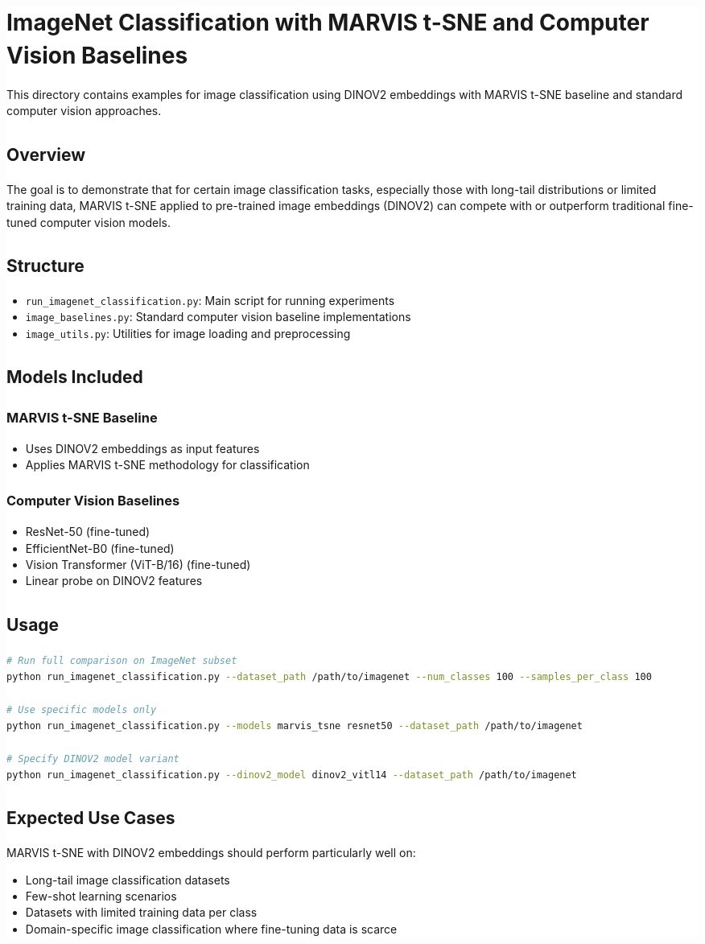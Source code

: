 # ImageNet Classification with MARVIS t-SNE and Computer Vision Baselines

This directory contains examples for image classification using DINOV2 embeddings with MARVIS t-SNE baseline and standard computer vision approaches.

## Overview

The goal is to demonstrate that for certain image classification tasks, especially those with long-tail distributions or limited training data, MARVIS t-SNE applied to pre-trained image embeddings (DINOV2) can compete with or outperform traditional fine-tuned computer vision models.

## Structure

- `run_imagenet_classification.py`: Main script for running experiments
- `image_baselines.py`: Standard computer vision baseline implementations
- `image_utils.py`: Utilities for image loading and preprocessing

## Models Included

### MARVIS t-SNE Baseline
- Uses DINOV2 embeddings as input features
- Applies MARVIS t-SNE methodology for classification

### Computer Vision Baselines
- ResNet-50 (fine-tuned)
- EfficientNet-B0 (fine-tuned)
- Vision Transformer (ViT-B/16) (fine-tuned)
- Linear probe on DINOV2 features

## Usage

```bash
# Run full comparison on ImageNet subset
python run_imagenet_classification.py --dataset_path /path/to/imagenet --num_classes 100 --samples_per_class 100

# Use specific models only
python run_imagenet_classification.py --models marvis_tsne resnet50 --dataset_path /path/to/imagenet

# Specify DINOV2 model variant
python run_imagenet_classification.py --dinov2_model dinov2_vitl14 --dataset_path /path/to/imagenet
```

## Expected Use Cases

MARVIS t-SNE with DINOV2 embeddings should perform particularly well on:
- Long-tail image classification datasets
- Few-shot learning scenarios
- Datasets with limited training data per class
- Domain-specific image classification where fine-tuning data is scarce
